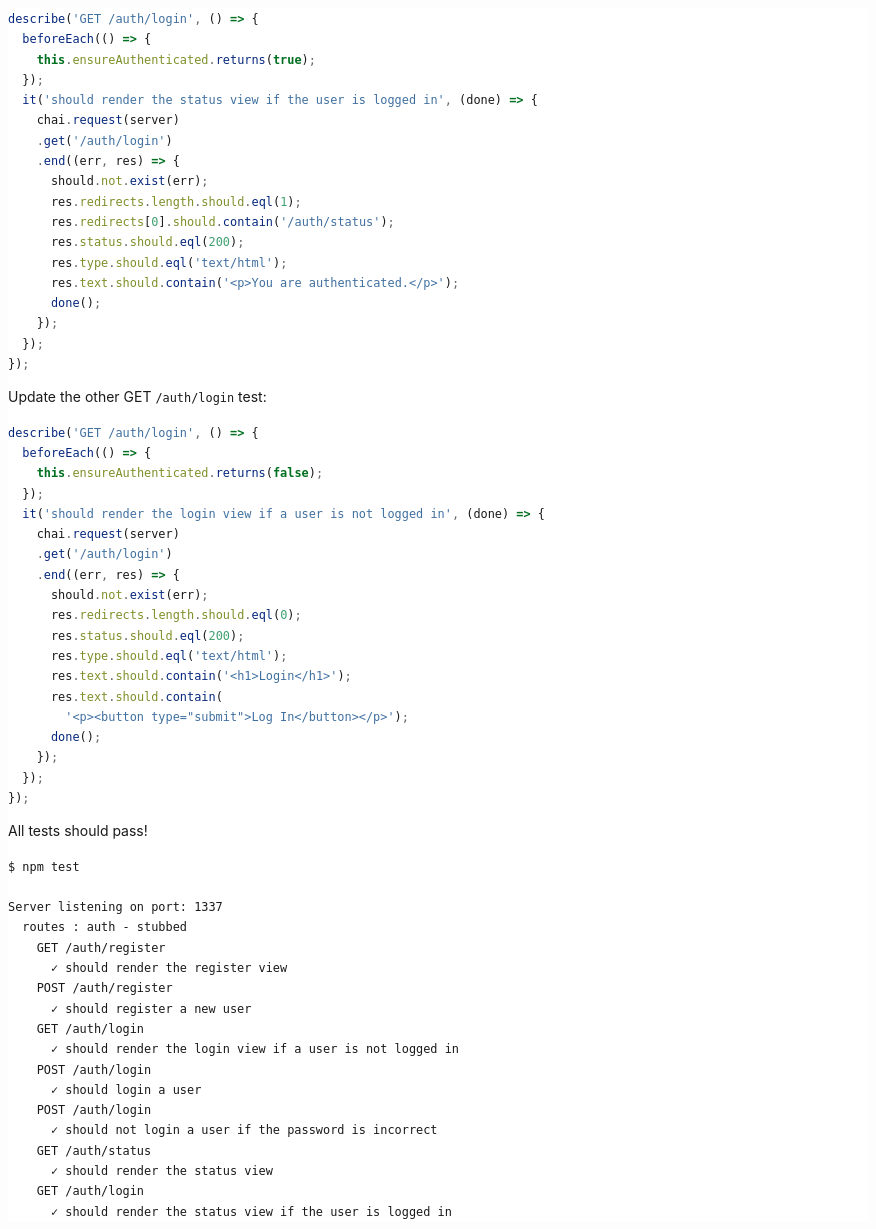 ```javascript
describe('GET /auth/login', () => {
  beforeEach(() => {
    this.ensureAuthenticated.returns(true);
  });
  it('should render the status view if the user is logged in', (done) => {
    chai.request(server)
    .get('/auth/login')
    .end((err, res) => {
      should.not.exist(err);
      res.redirects.length.should.eql(1);
      res.redirects[0].should.contain('/auth/status');
      res.status.should.eql(200);
      res.type.should.eql('text/html');
      res.text.should.contain('<p>You are authenticated.</p>');
      done();
    });
  });
});
```

Update the other GET `/auth/login` test:

```javascript
describe('GET /auth/login', () => {
  beforeEach(() => {
    this.ensureAuthenticated.returns(false);
  });
  it('should render the login view if a user is not logged in', (done) => {
    chai.request(server)
    .get('/auth/login')
    .end((err, res) => {
      should.not.exist(err);
      res.redirects.length.should.eql(0);
      res.status.should.eql(200);
      res.type.should.eql('text/html');
      res.text.should.contain('<h1>Login</h1>');
      res.text.should.contain(
        '<p><button type="submit">Log In</button></p>');
      done();
    });
  });
});
```

All tests should pass!

```
$ npm test

Server listening on port: 1337
  routes : auth - stubbed
    GET /auth/register
      ✓ should render the register view
    POST /auth/register
      ✓ should register a new user
    GET /auth/login
      ✓ should render the login view if a user is not logged in
    POST /auth/login
      ✓ should login a user
    POST /auth/login
      ✓ should not login a user if the password is incorrect
    GET /auth/status
      ✓ should render the status view
    GET /auth/login
      ✓ should render the status view if the user is logged in
```